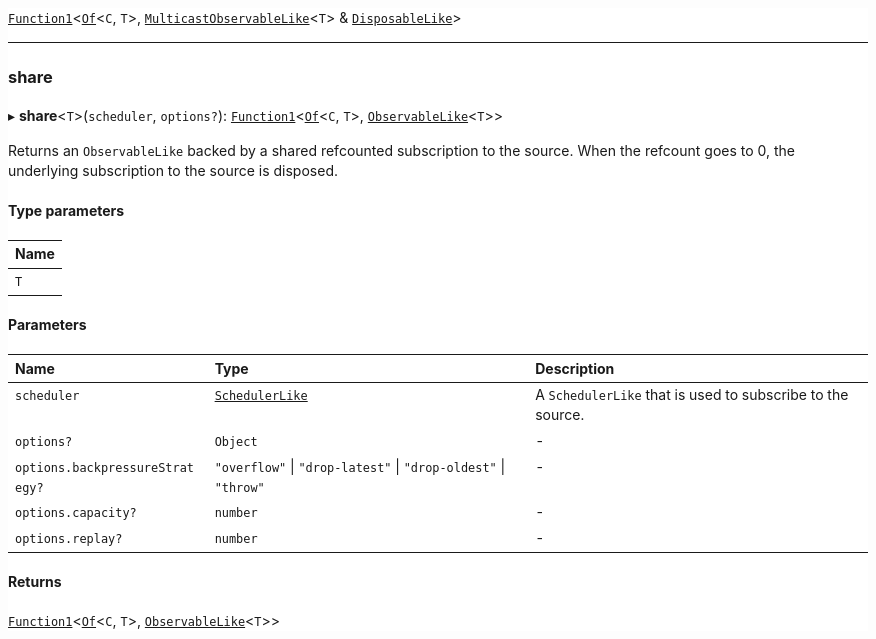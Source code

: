 [`Function1`](../modules/functions.md#function1)<[`Of`](../modules/core.Containers.md#of)<`C`, `T`\>, [`MulticastObservableLike`](core.MulticastObservableLike.md)<`T`\> & [`DisposableLike`](core.DisposableLike.md)\>

___

### share

▸ **share**<`T`\>(`scheduler`, `options?`): [`Function1`](../modules/functions.md#function1)<[`Of`](../modules/core.Containers.md#of)<`C`, `T`\>, [`ObservableLike`](core.ObservableLike.md)<`T`\>\>

Returns an `ObservableLike` backed by a shared refcounted subscription to the
source. When the refcount goes to 0, the underlying subscription
to the source is disposed.

#### Type parameters

| Name |
| :------ |
| `T` |

#### Parameters

| Name | Type | Description |
| :------ | :------ | :------ |
| `scheduler` | [`SchedulerLike`](core.SchedulerLike.md) | A `SchedulerLike` that is used to subscribe to the source. |
| `options?` | `Object` | - |
| `options.backpressureStrategy?` | ``"overflow"`` \| ``"drop-latest"`` \| ``"drop-oldest"`` \| ``"throw"`` | - |
| `options.capacity?` | `number` | - |
| `options.replay?` | `number` | - |

#### Returns

[`Function1`](../modules/functions.md#function1)<[`Of`](../modules/core.Containers.md#of)<`C`, `T`\>, [`ObservableLike`](core.ObservableLike.md)<`T`\>\>
